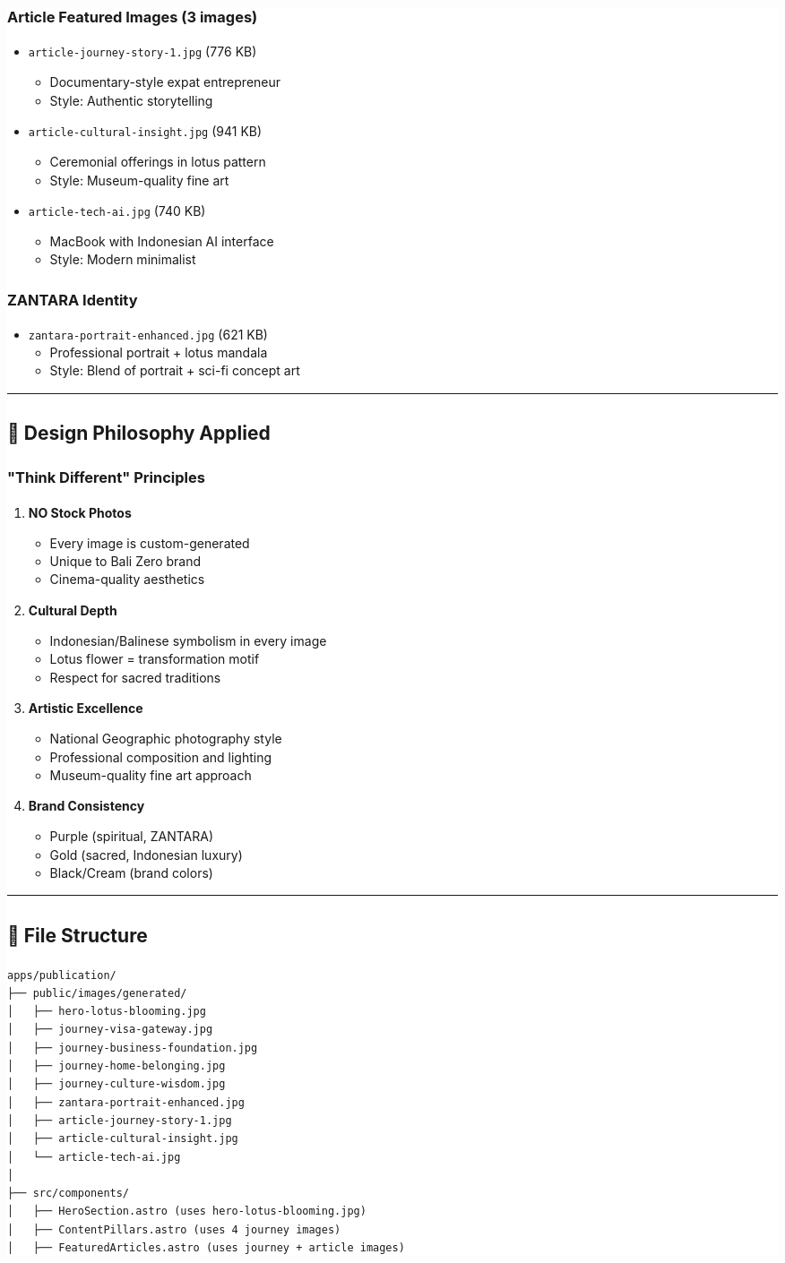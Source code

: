### **Article Featured Images (3 images)**
- `article-journey-story-1.jpg` (776 KB)
  - Documentary-style expat entrepreneur
  - Style: Authentic storytelling
  
- `article-cultural-insight.jpg` (941 KB)
  - Ceremonial offerings in lotus pattern
  - Style: Museum-quality fine art
  
- `article-tech-ai.jpg` (740 KB)
  - MacBook with Indonesian AI interface
  - Style: Modern minimalist

### **ZANTARA Identity**
- `zantara-portrait-enhanced.jpg` (621 KB)
  - Professional portrait + lotus mandala
  - Style: Blend of portrait + sci-fi concept art

---

## 🎯 Design Philosophy Applied

### **"Think Different" Principles**

1. **NO Stock Photos**
   - Every image is custom-generated
   - Unique to Bali Zero brand
   - Cinema-quality aesthetics

2. **Cultural Depth**
   - Indonesian/Balinese symbolism in every image
   - Lotus flower = transformation motif
   - Respect for sacred traditions

3. **Artistic Excellence**
   - National Geographic photography style
   - Professional composition and lighting
   - Museum-quality fine art approach

4. **Brand Consistency**
   - Purple (spiritual, ZANTARA)
   - Gold (sacred, Indonesian luxury)
   - Black/Cream (brand colors)

---

## 📁 File Structure

```
apps/publication/
├── public/images/generated/
│   ├── hero-lotus-blooming.jpg
│   ├── journey-visa-gateway.jpg
│   ├── journey-business-foundation.jpg
│   ├── journey-home-belonging.jpg
│   ├── journey-culture-wisdom.jpg
│   ├── zantara-portrait-enhanced.jpg
│   ├── article-journey-story-1.jpg
│   ├── article-cultural-insight.jpg
│   └── article-tech-ai.jpg
│
├── src/components/
│   ├── HeroSection.astro (uses hero-lotus-blooming.jpg)
│   ├── ContentPillars.astro (uses 4 journey images)
│   ├── FeaturedArticles.astro (uses journey + article images)
```